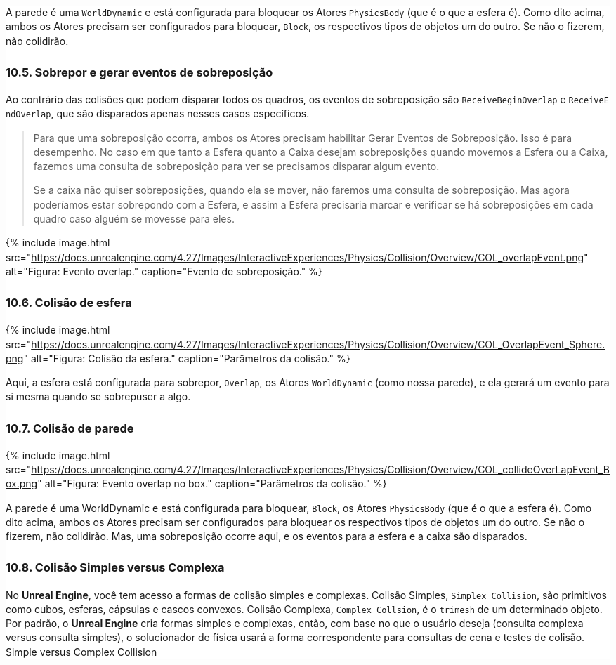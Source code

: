 A parede é uma `WorldDynamic` e está configurada para bloquear os Atores `PhysicsBody` (que é o que a esfera é). Como dito acima, ambos os Atores precisam ser configurados para bloquear, `Block`, os respectivos tipos de objetos um do outro. Se não o fizerem, não colidirão.

### 10.5. Sobrepor e gerar eventos de sobreposição

Ao contrário das colisões que podem disparar todos os quadros, os eventos de sobreposição são `ReceiveBeginOverlap` e `ReceiveEndOverlap`, que são disparados apenas nesses casos específicos.

> Para que uma sobreposição ocorra, ambos os Atores precisam habilitar Gerar Eventos de Sobreposição. Isso é para desempenho. No caso em que tanto a Esfera quanto a Caixa desejam sobreposições quando movemos a Esfera ou a Caixa, fazemos uma consulta de sobreposição para ver se precisamos disparar algum evento.
>
>Se a caixa não quiser sobreposições, quando ela se mover, não faremos uma consulta de sobreposição. Mas agora poderíamos estar sobrepondo com a Esfera, e assim a Esfera precisaria marcar e verificar se há sobreposições em cada quadro caso alguém se movesse para eles.

{% include image.html
    src="https://docs.unrealengine.com/4.27/Images/InteractiveExperiences/Physics/Collision/Overview/COL_overlapEvent.png"
    alt="Figura: Evento overlap."
    caption="Evento de sobreposição."
%}

### 10.6. Colisão de esfera

{% include image.html
    src="https://docs.unrealengine.com/4.27/Images/InteractiveExperiences/Physics/Collision/Overview/COL_OverlapEvent_Sphere.png"
    alt="Figura: Colisão da esfera."
    caption="Parâmetros da colisão."
%}

Aqui, a esfera está configurada para sobrepor, `Overlap`, os Atores `WorldDynamic` (como nossa parede), e ela gerará um evento para si mesma quando se sobrepuser a algo.

### 10.7. Colisão de parede

{% include image.html
    src="https://docs.unrealengine.com/4.27/Images/InteractiveExperiences/Physics/Collision/Overview/COL_collideOverLapEvent_Box.png"
    alt="Figura: Evento overlap no box."
    caption="Parâmetros da colisão."
%}

A parede é uma WorldDynamic e está configurada para bloquear, `Block`, os Atores `PhysicsBody` (que é o que a esfera é). Como dito acima, ambos os Atores precisam ser configurados para bloquear os respectivos tipos de objetos um do outro. Se não o fizerem, não colidirão. Mas, uma sobreposição ocorre aqui, e os eventos para a esfera e a caixa são disparados.

### 10.8. Colisão Simples versus Complexa

No **Unreal Engine**, você tem acesso a formas de colisão simples e complexas. Colisão Simples, `Simplex Collision`, são primitivos como cubos, esferas, cápsulas e cascos convexos. Colisão Complexa, `Complex Collsion`, é o `trimesh` de um determinado objeto. Por padrão, o **Unreal Engine** cria formas simples e complexas, então, com base no que o usuário deseja (consulta complexa versus consulta simples), o solucionador de física usará a forma correspondente para consultas de cena e testes de colisão. [Simple versus Complex Collision](https://docs.unrealengine.com/5.1/en-US/simple-versus-complex-collision-in-unreal-engine/)

